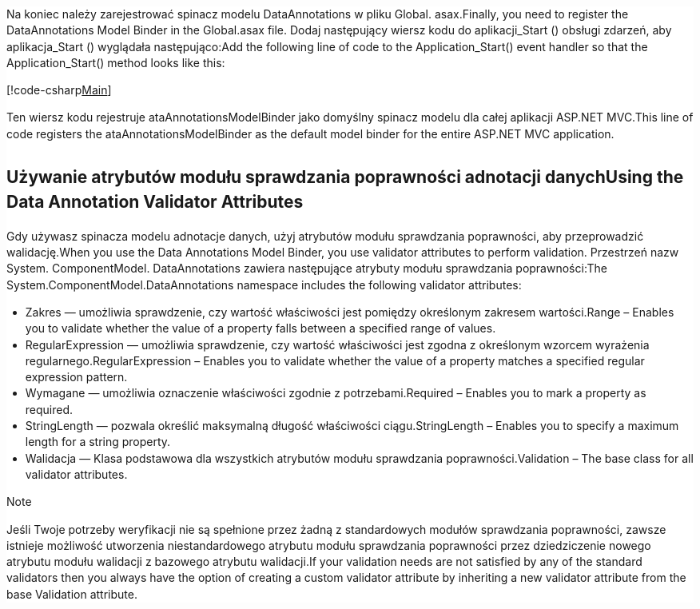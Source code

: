 <span data-ttu-id="2ccd6-122">Na koniec należy zarejestrować spinacz modelu DataAnnotations w pliku Global. asax.</span><span class="sxs-lookup"><span data-stu-id="2ccd6-122">Finally, you need to register the DataAnnotations Model Binder in the Global.asax file.</span></span> <span data-ttu-id="2ccd6-123">Dodaj następujący wiersz kodu do aplikacji\_Start () obsługi zdarzeń, aby aplikacja\_Start () wyglądała następująco:</span><span class="sxs-lookup"><span data-stu-id="2ccd6-123">Add the following line of code to the Application\_Start() event handler so that the Application\_Start() method looks like this:</span></span>

[!code-csharp[Main](validation-with-the-data-annotation-validators-cs/samples/sample1.cs)]

<span data-ttu-id="2ccd6-124">Ten wiersz kodu rejestruje ataAnnotationsModelBinder jako domyślny spinacz modelu dla całej aplikacji ASP.NET MVC.</span><span class="sxs-lookup"><span data-stu-id="2ccd6-124">This line of code registers the ataAnnotationsModelBinder as the default model binder for the entire ASP.NET MVC application.</span></span>

## <a name="using-the-data-annotation-validator-attributes"></a><span data-ttu-id="2ccd6-125">Używanie atrybutów modułu sprawdzania poprawności adnotacji danych</span><span class="sxs-lookup"><span data-stu-id="2ccd6-125">Using the Data Annotation Validator Attributes</span></span>

<span data-ttu-id="2ccd6-126">Gdy używasz spinacza modelu adnotacje danych, użyj atrybutów modułu sprawdzania poprawności, aby przeprowadzić walidację.</span><span class="sxs-lookup"><span data-stu-id="2ccd6-126">When you use the Data Annotations Model Binder, you use validator attributes to perform validation.</span></span> <span data-ttu-id="2ccd6-127">Przestrzeń nazw System. ComponentModel. DataAnnotations zawiera następujące atrybuty modułu sprawdzania poprawności:</span><span class="sxs-lookup"><span data-stu-id="2ccd6-127">The System.ComponentModel.DataAnnotations namespace includes the following validator attributes:</span></span>

- <span data-ttu-id="2ccd6-128">Zakres — umożliwia sprawdzenie, czy wartość właściwości jest pomiędzy określonym zakresem wartości.</span><span class="sxs-lookup"><span data-stu-id="2ccd6-128">Range – Enables you to validate whether the value of a property falls between a specified range of values.</span></span>
- <span data-ttu-id="2ccd6-129">RegularExpression — umożliwia sprawdzenie, czy wartość właściwości jest zgodna z określonym wzorcem wyrażenia regularnego.</span><span class="sxs-lookup"><span data-stu-id="2ccd6-129">RegularExpression – Enables you to validate whether the value of a property matches a specified regular expression pattern.</span></span>
- <span data-ttu-id="2ccd6-130">Wymagane — umożliwia oznaczenie właściwości zgodnie z potrzebami.</span><span class="sxs-lookup"><span data-stu-id="2ccd6-130">Required – Enables you to mark a property as required.</span></span>
- <span data-ttu-id="2ccd6-131">StringLength — pozwala określić maksymalną długość właściwości ciągu.</span><span class="sxs-lookup"><span data-stu-id="2ccd6-131">StringLength – Enables you to specify a maximum length for a string property.</span></span>
- <span data-ttu-id="2ccd6-132">Walidacja — Klasa podstawowa dla wszystkich atrybutów modułu sprawdzania poprawności.</span><span class="sxs-lookup"><span data-stu-id="2ccd6-132">Validation – The base class for all validator attributes.</span></span>

> [!NOTE] 
> 
> <span data-ttu-id="2ccd6-133">Jeśli Twoje potrzeby weryfikacji nie są spełnione przez żadną z standardowych modułów sprawdzania poprawności, zawsze istnieje możliwość utworzenia niestandardowego atrybutu modułu sprawdzania poprawności przez dziedziczenie nowego atrybutu modułu walidacji z bazowego atrybutu walidacji.</span><span class="sxs-lookup"><span data-stu-id="2ccd6-133">If your validation needs are not satisfied by any of the standard validators then you always have the option of creating a custom validator attribute by inheriting a new validator attribute from the base Validation attribute.</span></span>
